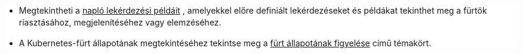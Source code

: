 - Megtekintheti a [napló lekérdezési példáit](container-insights-log-search.md#search-logs-to-analyze-data) , amelyekkel előre definiált lekérdezéseket és példákat tekinthet meg a fürtök riasztásához, megjelenítéséhez vagy elemzéséhez.

- A Kubernetes-fürt állapotának megtekintéséhez tekintse meg a [fürt állapotának figyelése](./container-insights-overview.md) című témakört.
